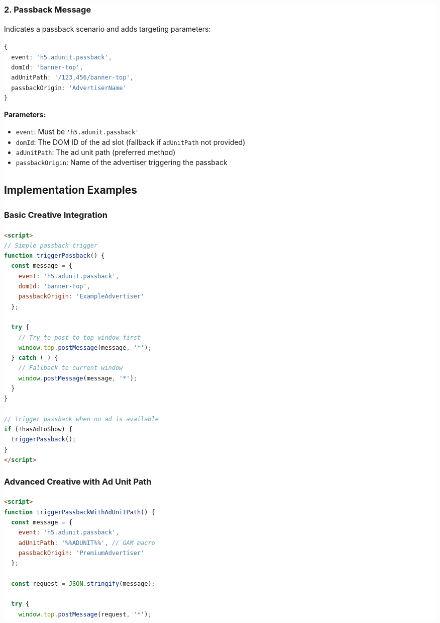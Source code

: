 ### 2. Passback Message

Indicates a passback scenario and adds targeting parameters:

```ts
{
  event: 'h5.adunit.passback',
  domId: 'banner-top',
  adUnitPath: '/123,456/banner-top',
  passbackOrigin: 'AdvertiserName'
}
```

**Parameters:**

- `event`: Must be `'h5.adunit.passback'`
- `domId`: The DOM ID of the ad slot (fallback if `adUnitPath` not provided)
- `adUnitPath`: The ad unit path (preferred method)
- `passbackOrigin`: Name of the advertiser triggering the passback

## Implementation Examples

### Basic Creative Integration

```html
<script>
// Simple passback trigger
function triggerPassback() {
  const message = {
    event: 'h5.adunit.passback',
    domId: 'banner-top',
    passbackOrigin: 'ExampleAdvertiser'
  };
  
  try {
    // Try to post to top window first
    window.top.postMessage(message, '*');
  } catch (_) {
    // Fallback to current window
    window.postMessage(message, '*');
  }
}

// Trigger passback when no ad is available
if (!hasAdToShow) {
  triggerPassback();
}
</script>
```

### Advanced Creative with Ad Unit Path

```html
<script>
function triggerPassbackWithAdUnitPath() {
  const message = {
    event: 'h5.adunit.passback',
    adUnitPath: '%%ADUNIT%%', // GAM macro
    passbackOrigin: 'PremiumAdvertiser'
  };
  
  const request = JSON.stringify(message);
  
  try {
    window.top.postMessage(request, '*');
```